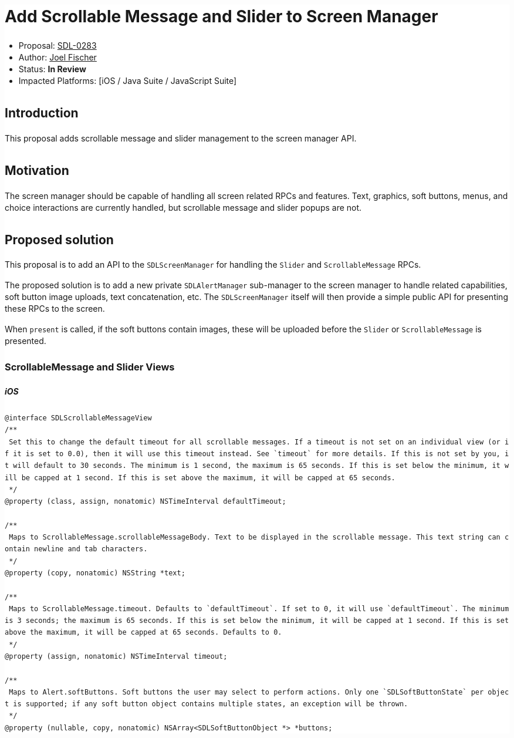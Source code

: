 # Add Scrollable Message and Slider to Screen Manager

* Proposal: [SDL-0283](0283-screen-manager-scrollable-message-and-slider.md)
* Author: [Joel Fischer](https://github.com/joeljfischer)
* Status: **In Review**
* Impacted Platforms: [iOS / Java Suite / JavaScript Suite]

## Introduction
This proposal adds scrollable message and slider management to the screen manager API.

## Motivation
The screen manager should be capable of handling all screen related RPCs and features. Text, graphics, soft buttons, menus, and choice interactions are currently handled, but scrollable message and slider popups are not.

## Proposed solution
This proposal is to add an API to the `SDLScreenManager` for handling the `Slider` and `ScrollableMessage` RPCs.

The proposed solution is to add a new private `SDLAlertManager` sub-manager to the screen manager to handle related capabilities, soft button image uploads, text concatenation, etc. The `SDLScreenManager` itself will then provide a simple public API for presenting these RPCs to the screen.

When `present` is called, if the soft buttons contain images, these will be uploaded before the `Slider` or `ScrollableMessage` is presented.

### ScrollableMessage and Slider Views
##### iOS
```objc
@interface SDLScrollableMessageView
/**
 Set this to change the default timeout for all scrollable messages. If a timeout is not set on an individual view (or if it is set to 0.0), then it will use this timeout instead. See `timeout` for more details. If this is not set by you, it will default to 30 seconds. The minimum is 1 second, the maximum is 65 seconds. If this is set below the minimum, it will be capped at 1 second. If this is set above the maximum, it will be capped at 65 seconds.
 */
@property (class, assign, nonatomic) NSTimeInterval defaultTimeout;

/**
 Maps to ScrollableMessage.scrollableMessageBody. Text to be displayed in the scrollable message. This text string can contain newline and tab characters.
 */
@property (copy, nonatomic) NSString *text;

/**
 Maps to ScrollableMessage.timeout. Defaults to `defaultTimeout`. If set to 0, it will use `defaultTimeout`. The minimum is 3 seconds; the maximum is 65 seconds. If this is set below the minimum, it will be capped at 1 second. If this is set above the maximum, it will be capped at 65 seconds. Defaults to 0.
 */
@property (assign, nonatomic) NSTimeInterval timeout;

/**
 Maps to Alert.softButtons. Soft buttons the user may select to perform actions. Only one `SDLSoftButtonState` per object is supported; if any soft button object contains multiple states, an exception will be thrown.
 */
@property (nullable, copy, nonatomic) NSArray<SDLSoftButtonObject *> *buttons;

```